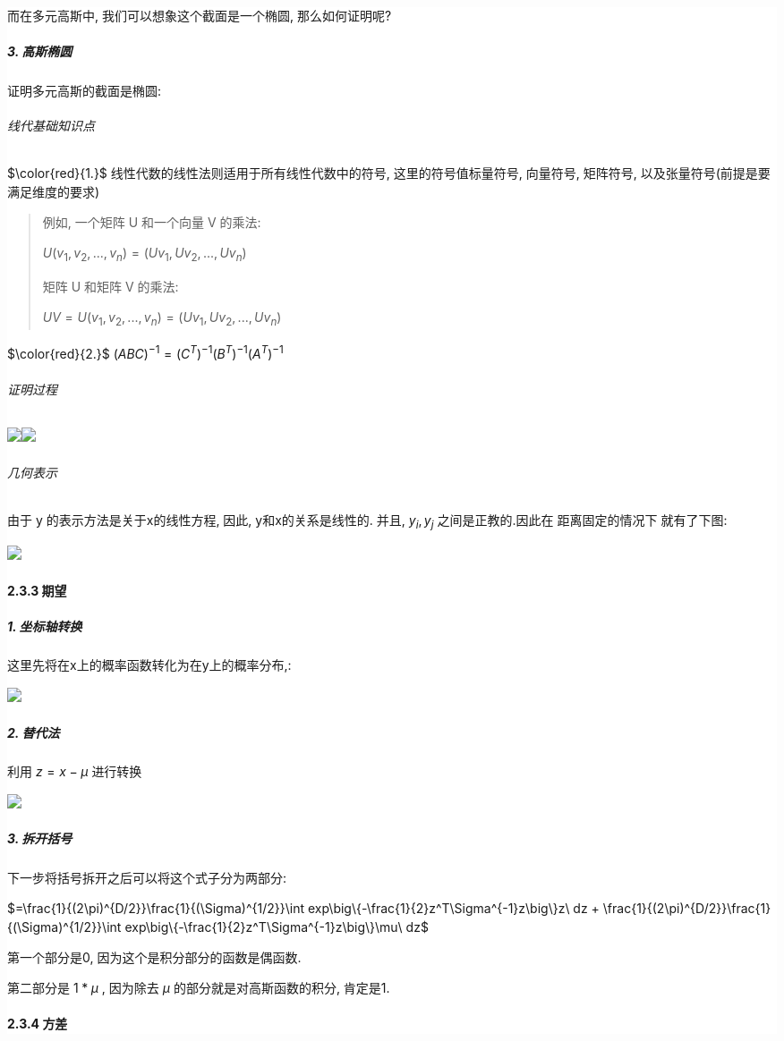 而在多元高斯中, 我们可以想象这个截面是一个椭圆, 那么如何证明呢?

##### 3. 高斯椭圆 

证明多元高斯的截面是椭圆:

###### 线代基础知识点

$\color{red}{1.}$ 线性代数的线性法则适用于所有线性代数中的符号, 这里的符号值标量符号, 向量符号, 矩阵符号, 以及张量符号(前提是要满足维度的要求)

> 例如, 一个矩阵 U 和一个向量 V 的乘法:
>
> $U (v_1,v_2,...,v_n) = (Uv_1,Uv_2,...,Uv_n)$
>
> 矩阵 U 和矩阵 V 的乘法:
>
> $UV=U (v_1,v_2,...,v_n) = (Uv_1,Uv_2,...,Uv_n)$

$\color{red}{2.}$ $(ABC)^{-1} = (C^T)^{-1}(B^T)^{-1}(A^T)^{-1}$

###### 证明过程

![](./pictures/37)![](./pictures/38)

###### 几何表示

由于 y 的表示方法是关于x的线性方程, 因此, y和x的关系是线性的. 并且, $y_i, y_j$ 之间是正教的.因此在 距离固定的情况下 就有了下图:

![](./pictures/39)

#### 2.3.3 期望

##### 1. 坐标轴转换

这里先将在x上的概率函数转化为在y上的概率分布,:

![](./pictures/40)

##### 2. 替代法

利用 $z=x-\mu$ 进行转换

![](./pictures/41)

##### 3. 拆开括号

下一步将括号拆开之后可以将这个式子分为两部分:

$=\frac{1}{(2\pi)^{D/2}}\frac{1}{(\Sigma)^{1/2}}\int exp\big\{-\frac{1}{2}z^T\Sigma^{-1}z\big\}z\ dz + \frac{1}{(2\pi)^{D/2}}\frac{1}{(\Sigma)^{1/2}}\int exp\big\{-\frac{1}{2}z^T\Sigma^{-1}z\big\}\mu\ dz$

第一个部分是0, 因为这个是积分部分的函数是偶函数.

第二部分是 $1*\mu$ , 因为除去 $\mu$ 的部分就是对高斯函数的积分, 肯定是1.

#### 2.3.4 方差
